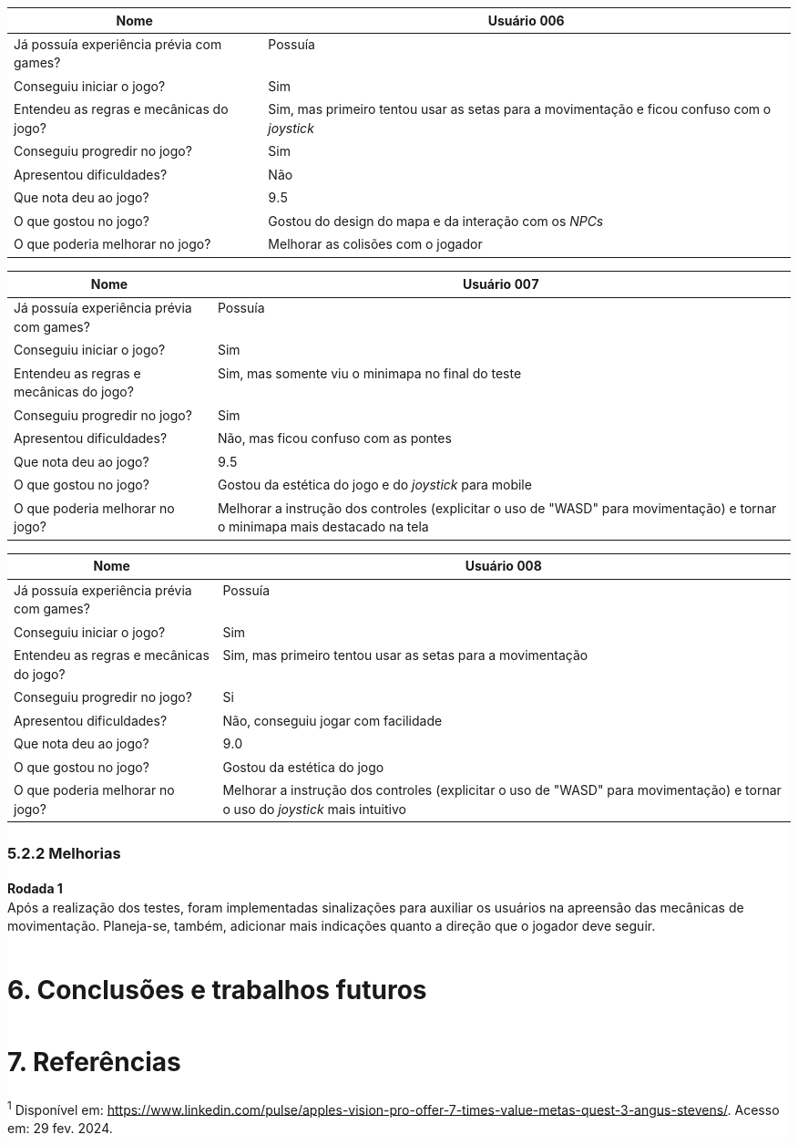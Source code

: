 Nome | Usuário 006
--- | ---
Já possuía experiência prévia com games? | Possuía
Conseguiu iniciar o jogo? | Sim
Entendeu as regras e mecânicas do jogo? | Sim, mas primeiro tentou usar as setas para a movimentação e ficou confuso com o _joystick_
Conseguiu progredir no jogo? | Sim  
Apresentou dificuldades? | Não
Que nota deu ao jogo? | 9.5
O que gostou no jogo? | Gostou do design do mapa e da interação com os _NPCs_
O que poderia melhorar no jogo? | Melhorar as colisões com o jogador

Nome | Usuário 007
--- | ---
Já possuía experiência prévia com games? | Possuía
Conseguiu iniciar o jogo? | Sim
Entendeu as regras e mecânicas do jogo? | Sim, mas somente viu o minimapa no final do teste
Conseguiu progredir no jogo? | Sim 
Apresentou dificuldades? | Não, mas ficou confuso com as pontes
Que nota deu ao jogo? | 9.5
O que gostou no jogo? | Gostou da estética do jogo e do _joystick_ para mobile
O que poderia melhorar no jogo? | Melhorar a instrução dos controles (explicitar o uso de "WASD" para movimentação) e tornar o minimapa mais destacado na tela

Nome | Usuário 008
--- | ---
Já possuía experiência prévia com games? | Possuía
Conseguiu iniciar o jogo? | Sim
Entendeu as regras e mecânicas do jogo? | Sim, mas primeiro tentou usar as setas para a movimentação
Conseguiu progredir no jogo? | Si 
Apresentou dificuldades? | Não, conseguiu jogar com facilidade
Que nota deu ao jogo? | 9.0
O que gostou no jogo? | Gostou da estética do jogo
O que poderia melhorar no jogo? | Melhorar a instrução dos controles (explicitar o uso de "WASD" para movimentação) e tornar o uso do _joystick_ mais intuitivo


### 5.2.2 Melhorias

**Rodada 1** </br> 
Após a realização dos testes, foram implementadas sinalizações para auxiliar os usuários na apreensão das mecânicas de movimentação. Planeja-se, também, adicionar mais indicações quanto a direção que o jogador deve seguir. 


# <a name="c6"></a>6. Conclusões e trabalhos futuros


# <a name="c7"></a>7. Referências

<sup>1</sup> Disponível em: https://www.linkedin.com/pulse/apples-vision-pro-offer-7-times-value-metas-quest-3-angus-stevens/. Acesso em: 29 fev. 2024.
